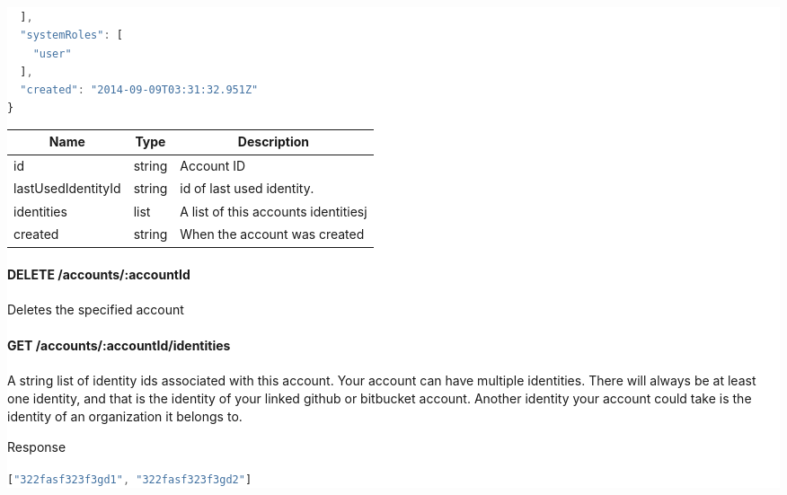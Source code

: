 ```javascript
  ],
  "systemRoles": [
    "user"
  ],
  "created": "2014-09-09T03:31:32.951Z"
}
```

  Name                | Type    | Description
  --------------------| --------| -------------------------------------
  id                  | string  | Account ID
  lastUsedIdentityId  | string  | id of last used identity.
  identities          | list    | A list of this accounts identitiesj
  created             | string  | When the account was created

#### DELETE /accounts/:accountId

Deletes the specified account

#### GET /accounts/:accountId/identities

A string list of identity ids associated with this account. Your account
can have multiple identities. There will always be at least one
identity, and that is the identity of your linked github or bitbucket
account. Another identity your account could take is the identity of an
organization it belongs to.

Response

```javascript
["322fasf323f3gd1", "322fasf323f3gd2"]
```
